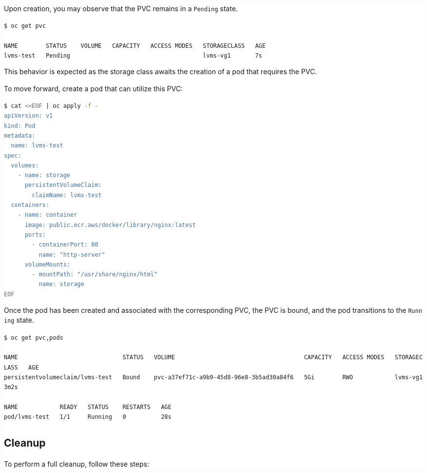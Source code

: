 Upon creation, you may observe that the PVC remains in a `Pending` state.

```bash
$ oc get pvc

NAME        STATUS    VOLUME   CAPACITY   ACCESS MODES   STORAGECLASS   AGE
lvms-test   Pending                                      lvms-vg1       7s
```

This behavior is expected as the storage class awaits the creation of a pod that requires the PVC.

To move forward, create a pod that can utilize this PVC:

```bash
$ cat <<EOF | oc apply -f -
apiVersion: v1
kind: Pod
metadata:
  name: lvms-test
spec:
  volumes:
    - name: storage
      persistentVolumeClaim:
        claimName: lvms-test
  containers:
    - name: container
      image: public.ecr.aws/docker/library/nginx:latest
      ports:
        - containerPort: 80
          name: "http-server"
      volumeMounts:
        - mountPath: "/usr/share/nginx/html"
          name: storage
EOF
```

Once the pod has been created and associated with the corresponding PVC, the PVC is bound, and the pod transitions to the `Running` state.

```bash
$ oc get pvc,pods

NAME                              STATUS   VOLUME                                     CAPACITY   ACCESS MODES   STORAGECLASS   AGE
persistentvolumeclaim/lvms-test   Bound    pvc-a37ef71c-a9b9-45d8-96e8-3b5ad30a84f6   5Gi        RWO            lvms-vg1       3m2s

NAME            READY   STATUS    RESTARTS   AGE
pod/lvms-test   1/1     Running   0          28s
```

## Cleanup

To perform a full cleanup, follow these steps:
